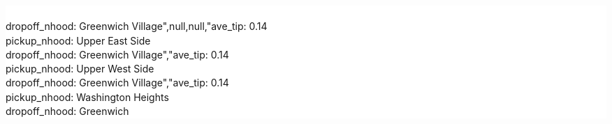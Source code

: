 <br>dropoff_nhood: Greenwich Village",null,null,"ave_tip: 0.14<br>pickup_nhood: Upper East Side<br>dropoff_nhood: Greenwich Village","ave_tip: 0.14<br>pickup_nhood: Upper West Side<br>dropoff_nhood: Greenwich Village","ave_tip: 0.14<br>pickup_nhood: Washington Heights<br>dropoff_nhood: Greenwich